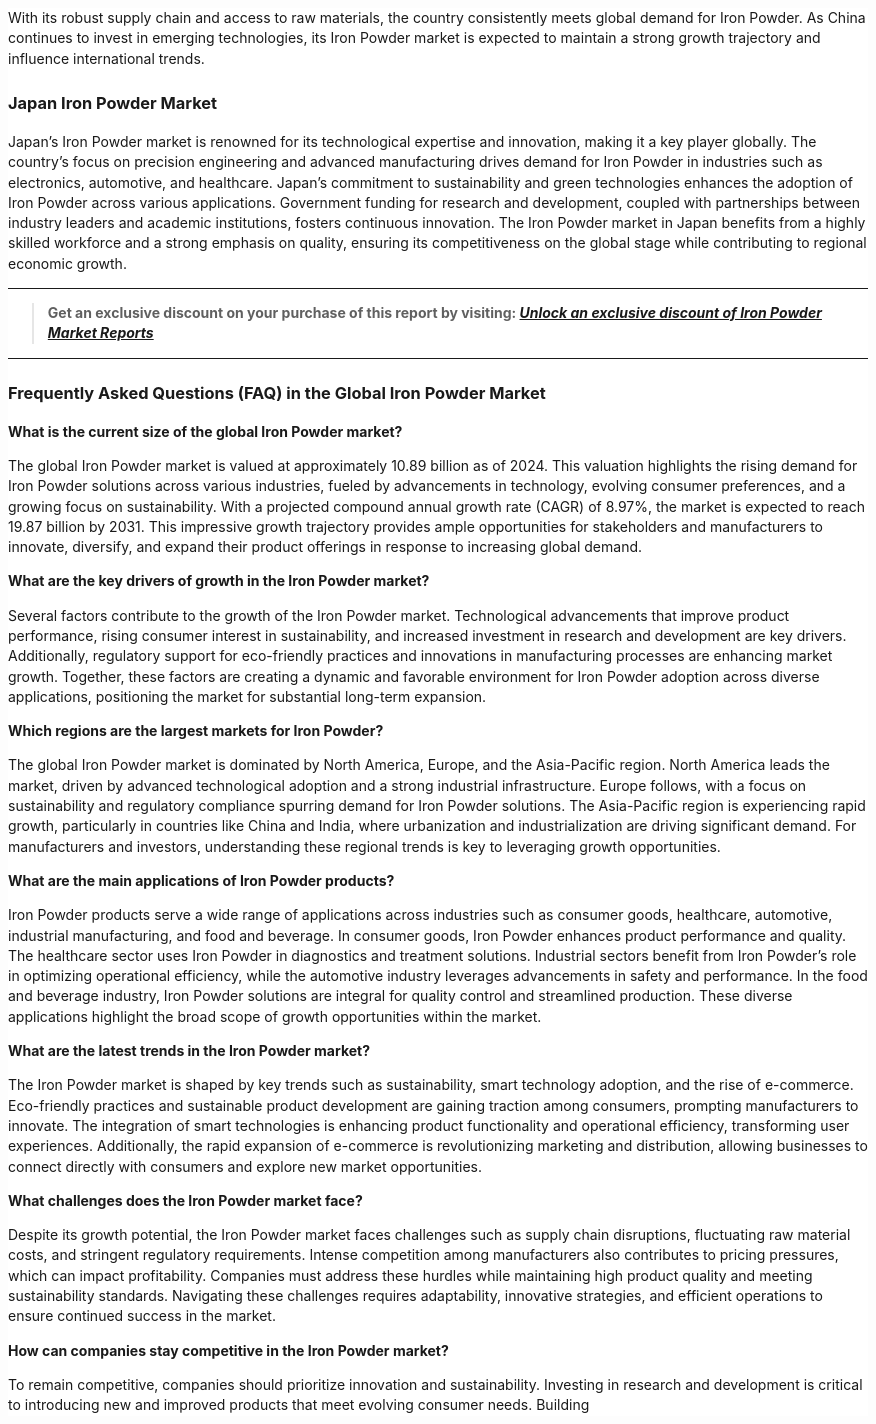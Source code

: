 With its robust supply chain and access to raw materials, the country consistently meets global demand for Iron Powder. As China continues to invest in emerging technologies, its Iron Powder market is expected to maintain a strong growth trajectory and influence international trends.</p><h3>Japan Iron Powder Market</h3><p>Japan&rsquo;s Iron Powder market is renowned for its technological expertise and innovation, making it a key player globally. The country&rsquo;s focus on precision engineering and advanced manufacturing drives demand for Iron Powder in industries such as electronics, automotive, and healthcare. Japan&rsquo;s commitment to sustainability and green technologies enhances the adoption of Iron Powder across various applications. Government funding for research and development, coupled with partnerships between industry leaders and academic institutions, fosters continuous innovation. The Iron Powder market in Japan benefits from a highly skilled workforce and a strong emphasis on quality, ensuring its competitiveness on the global stage while contributing to regional economic growth.</p><hr /><blockquote><p><strong>Get an exclusive discount on your purchase of this report by visiting: <em><a href="://marketresearchpulse.com/ask-for-discount/145966?utm_source=Github&amp;utm_medium=0110">Unlock an exclusive discount of Iron Powder Market Reports</a></em>&nbsp;</strong></p></blockquote><hr /><h3>Frequently Asked Questions (FAQ) in the Global Iron Powder Market</h3><p><strong>What is the current size of the global Iron Powder market?</strong></p><p>The global Iron Powder market is valued at approximately 10.89 billion as of 2024. This valuation highlights the rising demand for Iron Powder solutions across various industries, fueled by advancements in technology, evolving consumer preferences, and a growing focus on sustainability. With a projected compound annual growth rate (CAGR) of 8.97%, the market is expected to reach 19.87 billion by 2031. This impressive growth trajectory provides ample opportunities for stakeholders and manufacturers to innovate, diversify, and expand their product offerings in response to increasing global demand.</p><p><strong>What are the key drivers of growth in the Iron Powder market?</strong></p><p>Several factors contribute to the growth of the Iron Powder market. Technological advancements that improve product performance, rising consumer interest in sustainability, and increased investment in research and development are key drivers. Additionally, regulatory support for eco-friendly practices and innovations in manufacturing processes are enhancing market growth. Together, these factors are creating a dynamic and favorable environment for Iron Powder adoption across diverse applications, positioning the market for substantial long-term expansion.</p><p><strong>Which regions are the largest markets for Iron Powder?</strong></p><p>The global Iron Powder market is dominated by North America, Europe, and the Asia-Pacific region. North America leads the market, driven by advanced technological adoption and a strong industrial infrastructure. Europe follows, with a focus on sustainability and regulatory compliance spurring demand for Iron Powder solutions. The Asia-Pacific region is experiencing rapid growth, particularly in countries like China and India, where urbanization and industrialization are driving significant demand. For manufacturers and investors, understanding these regional trends is key to leveraging growth opportunities.</p><p><strong>What are the main applications of Iron Powder products?</strong></p><p>Iron Powder products serve a wide range of applications across industries such as consumer goods, healthcare, automotive, industrial manufacturing, and food and beverage. In consumer goods, Iron Powder enhances product performance and quality. The healthcare sector uses Iron Powder in diagnostics and treatment solutions. Industrial sectors benefit from Iron Powder&rsquo;s role in optimizing operational efficiency, while the automotive industry leverages advancements in safety and performance. In the food and beverage industry, Iron Powder solutions are integral for quality control and streamlined production. These diverse applications highlight the broad scope of growth opportunities within the market.</p><p><strong>What are the latest trends in the Iron Powder market?</strong></p><p>The Iron Powder market is shaped by key trends such as sustainability, smart technology adoption, and the rise of e-commerce. Eco-friendly practices and sustainable product development are gaining traction among consumers, prompting manufacturers to innovate. The integration of smart technologies is enhancing product functionality and operational efficiency, transforming user experiences. Additionally, the rapid expansion of e-commerce is revolutionizing marketing and distribution, allowing businesses to connect directly with consumers and explore new market opportunities.</p><p><strong>What challenges does the Iron Powder market face?</strong></p><p>Despite its growth potential, the Iron Powder market faces challenges such as supply chain disruptions, fluctuating raw material costs, and stringent regulatory requirements. Intense competition among manufacturers also contributes to pricing pressures, which can impact profitability. Companies must address these hurdles while maintaining high product quality and meeting sustainability standards. Navigating these challenges requires adaptability, innovative strategies, and efficient operations to ensure continued success in the market.</p><p><strong>How can companies stay competitive in the Iron Powder market?</strong></p><p>To remain competitive, companies should prioritize innovation and sustainability. Investing in research and development is critical to introducing new and improved products that meet evolving consumer needs. Building
